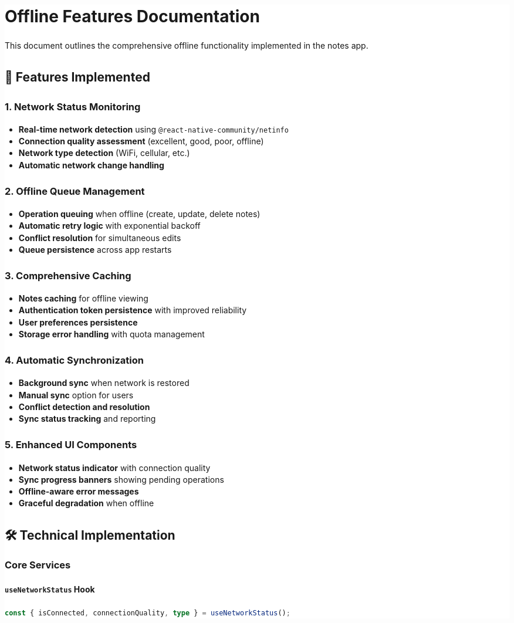 # Offline Features Documentation

This document outlines the comprehensive offline functionality implemented in the notes app.

## 🚀 Features Implemented

### 1. Network Status Monitoring

- **Real-time network detection** using `@react-native-community/netinfo`
- **Connection quality assessment** (excellent, good, poor, offline)
- **Network type detection** (WiFi, cellular, etc.)
- **Automatic network change handling**

### 2. Offline Queue Management

- **Operation queuing** when offline (create, update, delete notes)
- **Automatic retry logic** with exponential backoff
- **Conflict resolution** for simultaneous edits
- **Queue persistence** across app restarts

### 3. Comprehensive Caching

- **Notes caching** for offline viewing
- **Authentication token persistence** with improved reliability
- **User preferences persistence**
- **Storage error handling** with quota management

### 4. Automatic Synchronization

- **Background sync** when network is restored
- **Manual sync** option for users
- **Conflict detection and resolution**
- **Sync status tracking** and reporting

### 5. Enhanced UI Components

- **Network status indicator** with connection quality
- **Sync progress banners** showing pending operations
- **Offline-aware error messages**
- **Graceful degradation** when offline

## 🛠 Technical Implementation

### Core Services

#### `useNetworkStatus` Hook

```typescript
const { isConnected, connectionQuality, type } = useNetworkStatus();
```
